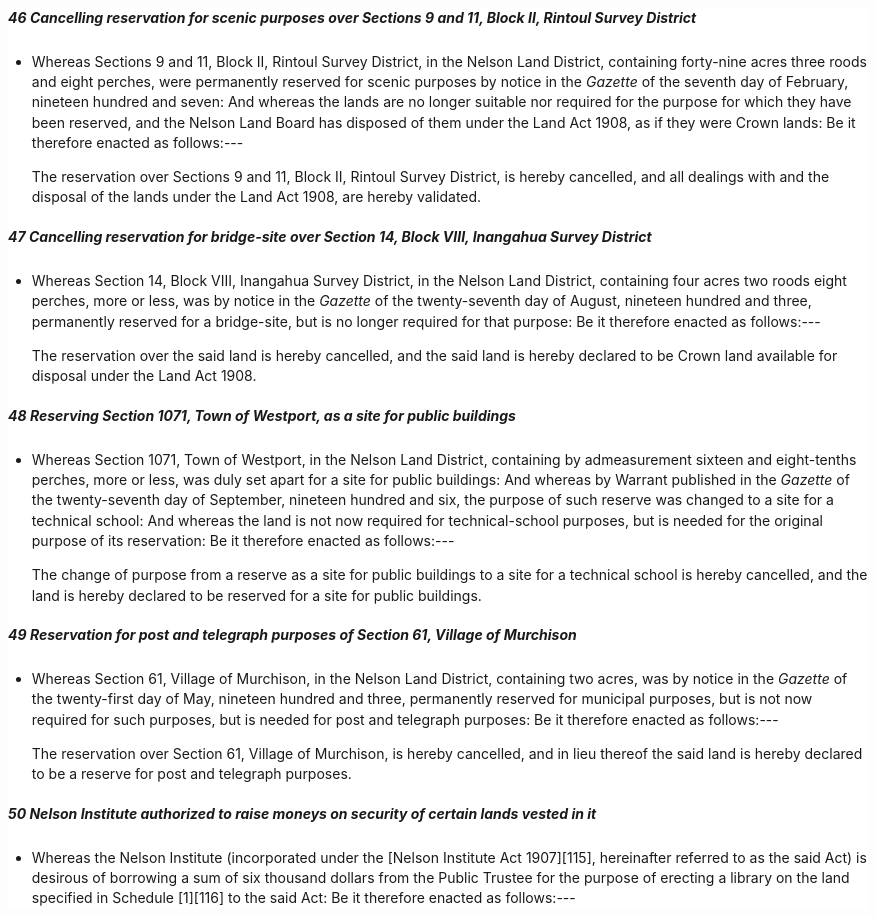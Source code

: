 ##### 46 Cancelling reservation for scenic purposes over Sections 9 and 11, Block II, Rintoul Survey District
    
*   Whereas Sections 9 and 11, Block II, Rintoul Survey District, in the Nelson Land District, containing forty-nine acres three roods and eight perches, were permanently reserved for scenic purposes by notice in the _Gazette_ of the seventh day of February, nineteen hundred and seven: And whereas the lands are no longer suitable nor required for the purpose for which they have been reserved, and the Nelson Land Board has disposed of them under the Land Act 1908, as if they were Crown lands: Be it therefore enacted as follows:---
    
    The reservation over Sections 9 and 11, Block II, Rintoul Survey District, is hereby cancelled, and all dealings with and the disposal of the lands under the Land Act 1908, are hereby validated.

##### 47 Cancelling reservation for bridge-site over Section 14, Block VIII, Inangahua Survey District
    
*   Whereas Section 14, Block VIII, Inangahua Survey District, in the Nelson Land District, containing four acres two roods eight perches, more or less, was by notice in the _Gazette_ of the twenty-seventh day of August, nineteen hundred and three, permanently reserved for a bridge-site, but is no longer required for that purpose: Be it therefore enacted as follows:---
    
    The reservation over the said land is hereby cancelled, and the said land is hereby declared to be Crown land available for disposal under the Land Act 1908\.

##### 48 Reserving Section 1071, Town of Westport, as a site for public buildings
    
*   Whereas Section 1071, Town of Westport, in the Nelson Land District, containing by admeasurement sixteen and eight-tenths perches, more or less, was duly set apart for a site for public buildings: And whereas by Warrant published in the _Gazette_ of the twenty-seventh day of September, nineteen hundred and six, the purpose of such reserve was changed to a site for a technical school: And whereas the land is not now required for technical-school purposes, but is needed for the original purpose of its reservation: Be it therefore enacted as follows:---
    
    The change of purpose from a reserve as a site for public buildings to a site for a technical school is hereby cancelled, and the land is hereby declared to be reserved for a site for public buildings.

##### 49 Reservation for post and telegraph purposes of Section 61, Village of Murchison
    
*   Whereas Section 61, Village of Murchison, in the Nelson Land District, containing two acres, was by notice in the _Gazette_ of the twenty-first day of May, nineteen hundred and three, permanently reserved for municipal purposes, but is not now required for such purposes, but is needed for post and telegraph purposes: Be it therefore enacted as follows:---
    
    The reservation over Section 61, Village of Murchison, is hereby cancelled, and in lieu thereof the said land is hereby declared to be a reserve for post and telegraph purposes.

##### 50 Nelson Institute authorized to raise moneys on security of certain lands vested in it
    
*   Whereas the Nelson Institute (incorporated under the [Nelson Institute Act 1907][115], hereinafter referred to as the said Act) is desirous of borrowing a sum of six thousand dollars from the Public Trustee for the purpose of erecting a library on the land specified in Schedule [1][116] to the said Act: Be it therefore enacted as follows:---
        